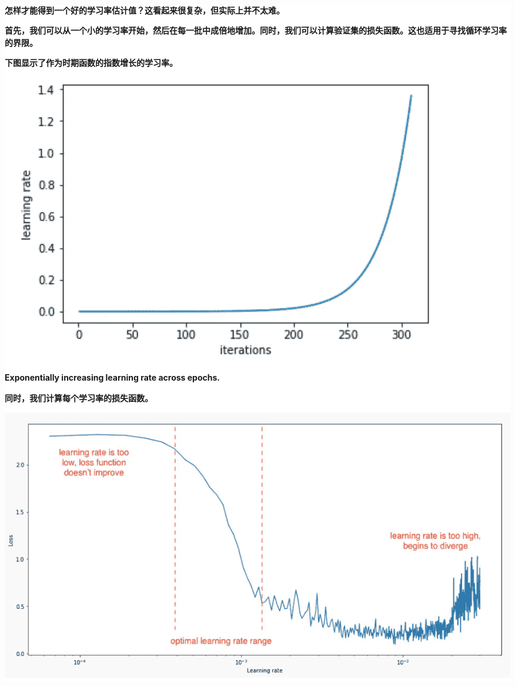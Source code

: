 **怎样才能得到一个好的学习率估计值？这看起来很复杂，但实际上并不太难。**

**首先，我们可以从一个小的学习率开始，然后在每一批中成倍地增加。同时，我们可以计算验证集的损失函数。这也适用于寻找循环学习率的界限。**

**下图显示了作为时期函数的指数增长的学习率。**

**![](img/7306520e93bf8d2418e27aceaf16357a.png)**

**Exponentially increasing learning rate across epochs.**

**同时，我们计算每个学习率的损失函数。**

**![](img/23725a466b2d0bc8522ab4ef0f3f0b1d.png)**
